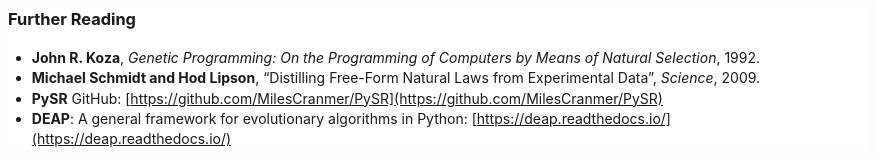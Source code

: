 
### Further Reading

- **John R. Koza**, *Genetic Programming: On the Programming of Computers by Means of Natural Selection*, 1992.
- **Michael Schmidt and Hod Lipson**, “Distilling Free-Form Natural Laws from Experimental Data”, *Science*, 2009.
- **PySR** GitHub: [https://github.com/MilesCranmer/PySR](https://github.com/MilesCranmer/PySR)
- **DEAP**: A general framework for evolutionary algorithms in Python: [https://deap.readthedocs.io/](https://deap.readthedocs.io/)
